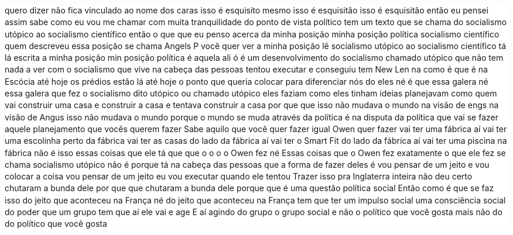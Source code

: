 quero
dizer não fica vinculado ao nome dos
caras isso é esquisito mesmo isso é
esquisitão isso é esquisitão então eu
pensei
assim sabe como eu vou me chamar com
muita tranquilidade do ponto de vista
político tem um texto que se chama do
socialismo utópico ao socialismo
científico então o que que eu penso
acerca da minha posição minha posição
política socialismo científico quem
descreveu essa posição se chama Angels P
você quer ver a minha posição lê
socialismo utópico ao socialismo
científico tá lá escrita a minha posição
min posição política é aquela ali ó é um
desenvolvimento do socialismo chamado
utópico que não tem nada a ver com o
socialismo que vive na cabeça das
pessoas
tentou executar e conseguiu tem New Len
na como é que é na Escócia até hoje os
prédios estão lá até
hoje o ponto que queria colocar para
diferenciar nós do eles né é que essa
galera né essa galera que fez o
socialismo dito utópico ou chamado
utópico eles faziam como eles tinham
ideias planejavam como quem vai
construir uma casa e construir a casa e
tentava construir a casa por que que
isso não mudava o mundo na visão de engs
na visão de Angus isso não mudava o
mundo porque o mundo se muda através da
política é na disputa da política que
vai se fazer aquele planejamento que
vocês querem fazer Sabe aquilo que você
quer fazer igual Owen quer fazer vai ter
uma fábrica aí vai ter uma escolinha
perto da fábrica vai ter as casas do
lado da fábrica aí vai ter o Smart Fit
do lado da fábrica aí vai ter uma
piscina na fábrica não é isso essas
coisas que ele tá que que o o o o Owen
fez né Essas coisas que o Owen fez
exatamente o que ele fez se chama
socialismo utópico não é porque tá na
cabeça das pessoas que a forma de fazer
deles é vou pensar de um jeito e vou
colocar a coisa vou pensar de um jeito
eu vou executar quando ele tentou Trazer
isso pra Inglaterra inteira não deu
certo chutaram a bunda dele por que que
chutaram a bunda dele porque que é uma
questão política social Então como é que
se faz isso do jeito que aconteceu na
França né do jeito que aconteceu na
França tem que ter um impulso social uma
consciência social do poder que um grupo
tem que aí ele vai e age E aí agindo do
grupo o grupo social e não o político
que você gosta
mais não do do político que você gosta